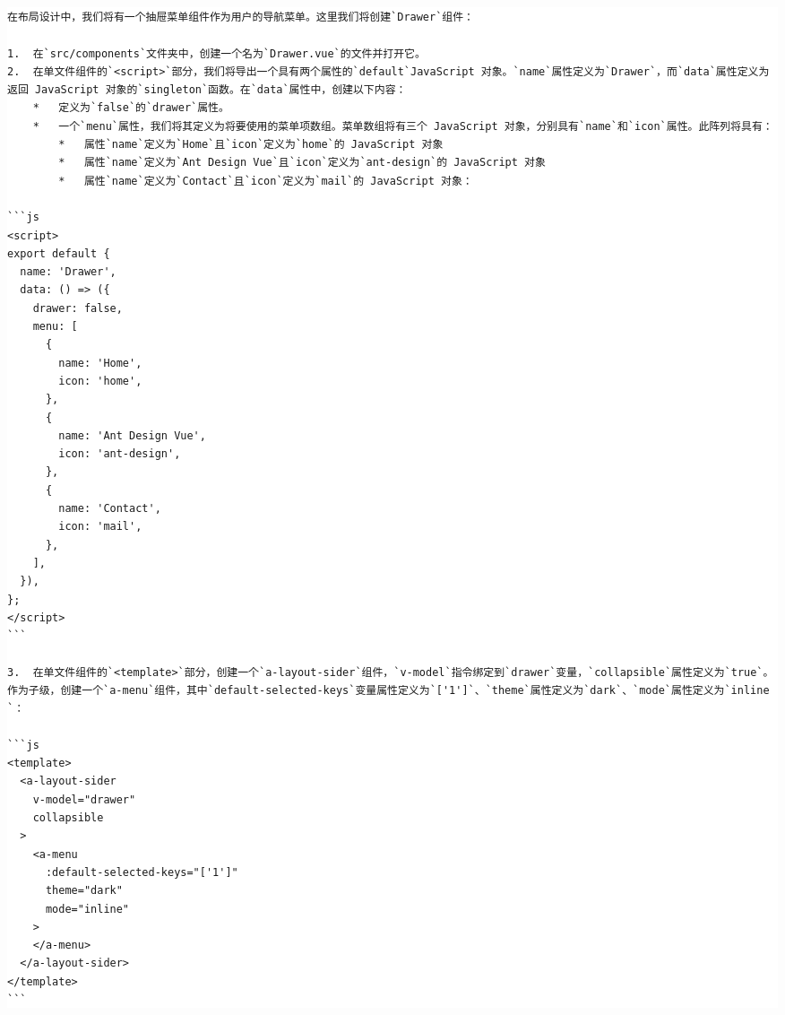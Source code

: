     在布局设计中，我们将有一个抽屉菜单组件作为用户的导航菜单。这里我们将创建`Drawer`组件：

    1.  在`src/components`文件夹中，创建一个名为`Drawer.vue`的文件并打开它。
    2.  在单文件组件的`<script>`部分，我们将导出一个具有两个属性的`default`JavaScript 对象。`name`属性定义为`Drawer`，而`data`属性定义为返回 JavaScript 对象的`singleton`函数。在`data`属性中，创建以下内容：
        *   定义为`false`的`drawer`属性。
        *   一个`menu`属性，我们将其定义为将要使用的菜单项数组。菜单数组将有三个 JavaScript 对象，分别具有`name`和`icon`属性。此阵列将具有：
            *   属性`name`定义为`Home`且`icon`定义为`home`的 JavaScript 对象
            *   属性`name`定义为`Ant Design Vue`且`icon`定义为`ant-design`的 JavaScript 对象
            *   属性`name`定义为`Contact`且`icon`定义为`mail`的 JavaScript 对象：

    ```js
    <script>
    export default {
      name: 'Drawer',
      data: () => ({
        drawer: false,
        menu: [
          {
            name: 'Home',
            icon: 'home',
          },
          {
            name: 'Ant Design Vue',
            icon: 'ant-design',
          },
          {
            name: 'Contact',
            icon: 'mail',
          },
        ],
      }),
    };
    </script>
    ```

    3.  在单文件组件的`<template>`部分，创建一个`a-layout-sider`组件，`v-model`指令绑定到`drawer`变量，`collapsible`属性定义为`true`。作为子级，创建一个`a-menu`组件，其中`default-selected-keys`变量属性定义为`['1']`、`theme`属性定义为`dark`、`mode`属性定义为`inline`：

    ```js
    <template>
      <a-layout-sider
        v-model="drawer"
        collapsible
      >
        <a-menu
          :default-selected-keys="['1']"
          theme="dark"
          mode="inline"
        >
        </a-menu>
      </a-layout-sider>
    </template>
    ```
